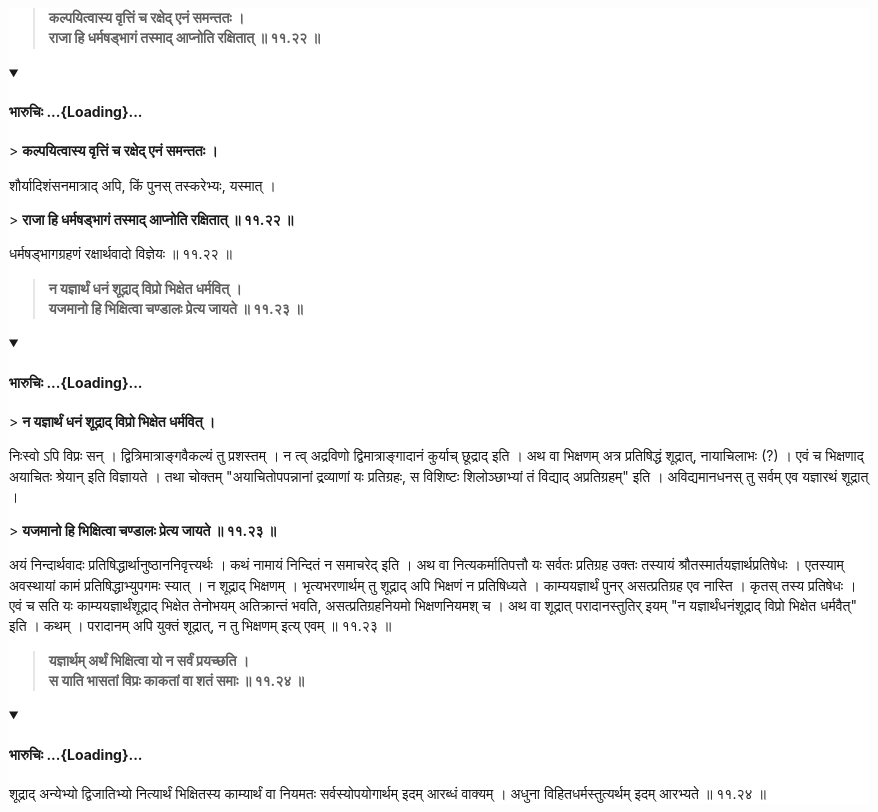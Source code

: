 
> **कल्पयित्वास्य वृत्तिं च रक्षेद् एनं समन्ततः ।**  
> **राजा हि धर्मषड्भागं तस्माद् आप्नोति रक्षितात्  ॥ ११.२२ ॥**

<div class="js_include" newlevelforh1="4" title="भारुचिः" unfilled url="/kalpAntaram/smRtiH/manuH/bhAruchiH/11/023_kalpayitvAsya_vRttim.md">
<details open><summary><h4>भारुचिः ...{Loading}...</h4></summary>


&gt; **कल्पयित्वास्य वृत्तिं च रक्षेद् एनं समन्ततः ।**

शौर्यादिशंसनमात्राद् अपि, किं पुनस् तस्करेभ्यः, यस्मात् ।

&gt; **राजा हि धर्मषड्भागं तस्माद् आप्नोति रक्षितात्  ॥ ११.२२ ॥**

धर्मषड्भागग्रहणं रक्षार्थवादो विज्ञेयः ॥ ११.२२ ॥
</details>
</div>


> **न यज्ञार्थं धनं शूद्राद् विप्रो भिक्षेत धर्मवित् ।**  
> **यजमानो हि भिक्षित्वा चण्डालः प्रेत्य जायते  ॥ ११.२३ ॥**

<div class="js_include" newlevelforh1="4" title="भारुचिः" unfilled url="/kalpAntaram/smRtiH/manuH/bhAruchiH/11/024_na_yajnArtham.md">
<details open><summary><h4>भारुचिः ...{Loading}...</h4></summary>

&gt; **न यज्ञार्थं धनं शूद्राद् विप्रो भिक्षेत धर्मवित् ।**

निःस्वो ऽपि विप्रः सन् । द्वित्रिमात्राङ्गवैकल्यं तु प्रशस्तम् । न त्व् अद्रविणो द्विमात्राङ्गादानं कुर्याच् छूद्राद् इति । अथ वा भिक्षणम् अत्र प्रतिषिद्धं शूद्रात्, नायाचिलाभः (?) । एवं च भिक्षणाद् अयाचितः श्रेयान् इति विज्ञायते । तथा चोक्तम् "अयाचितोपपन्नानां द्रव्याणां यः प्रतिग्रहः, स विशिष्टः शिलोञ्छाभ्यां तं विद्याद् अप्रतिग्रहम्" इति । अविद्यमानधनस् तु सर्वम् एव यज्ञारथं शूद्रात् ।

&gt; **यजमानो हि भिक्षित्वा चण्डालः प्रेत्य जायते  ॥ ११.२३ ॥**

अयं निन्दार्थवादः प्रतिषिद्धार्थानुष्ठाननिवृत्त्यर्थः । कथं नामायं निन्दितं न समाचरेद् इति । अथ वा नित्यकर्मातिपत्तौ यः सर्वतः प्रतिग्रह उक्तः तस्यायं श्रौतस्मार्तयज्ञार्थप्रतिषेधः । एतस्याम् अवस्थायां कामं प्रतिषिद्धाभ्युपगमः स्यात् । न शूद्राद् भिक्षणम् । भृत्यभरणार्थम् तु शूद्राद् अपि भिक्षणं न प्रतिषिध्यते । काम्ययज्ञार्थं पुनर् असत्प्रतिग्रह एव नास्ति । कृतस् तस्य प्रतिषेधः । एवं च सति यः काम्ययज्ञार्थंशूद्राद् भिक्षेत तेनोभयम् अतिक्रान्तं भवति, असत्प्रतिग्रहनियमो भिक्षणनियमश् च । अथ वा शूद्रात् परादानस्तुतिर् इयम् "न यज्ञार्थंधनंशूद्राद् विप्रो भिक्षेत धर्मवैत्" इति । कथम् । परादानम् अपि युक्तं शूद्रात्, न तु भिक्षणम् इत्य् एवम् ॥ ११.२३ ॥
</details>
</div>


> **यज्ञार्थम् अर्थं भिक्षित्वा यो न सर्वं प्रयच्छति ।**  
> **स याति भासतां विप्रः काकतां वा शतं समाः  ॥ ११.२४ ॥**

<div class="js_include" newlevelforh1="4" title="भारुचिः" unfilled url="/kalpAntaram/smRtiH/manuH/bhAruchiH/11/025_yAjnArtham_artham.md">
<details open><summary><h4>भारुचिः ...{Loading}...</h4></summary>


शूद्राद् अन्येभ्यो द्विजातिभ्यो नित्यार्थं भिक्षितस्य काम्यार्थं वा नियमतः सर्वस्योपयोगार्थम् इदम् आरब्धं वाक्यम् । अधुना विहितधर्मस्तुत्यर्थम् इदम् आरभ्यते ॥ ११.२४ ॥
</details>
</div>
